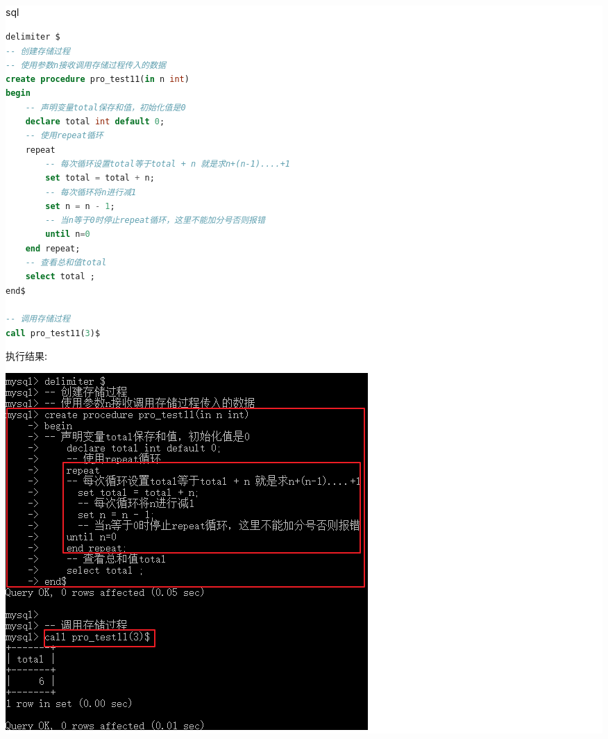 sql

```sql
delimiter $
-- 创建存储过程
-- 使用参数n接收调用存储过程传入的数据
create procedure pro_test11(in n int)
begin
	-- 声明变量total保存和值，初始化值是0
    declare total int default 0;
    -- 使用repeat循环
    repeat
    	-- 每次循环设置total等于total + n 就是求n+(n-1)....+1
      	set total = total + n;
      	-- 每次循环将n进行减1
      	set n = n - 1;
      	-- 当n等于0时停止repeat循环，这里不能加分号否则报错
    	until n=0 
    end repeat;
    -- 查看总和值total
    select total ;
end$

-- 调用存储过程
call pro_test11(3)$
```

执行结果:

![image-20200710173416603](img\image-20200710173416603.png)
